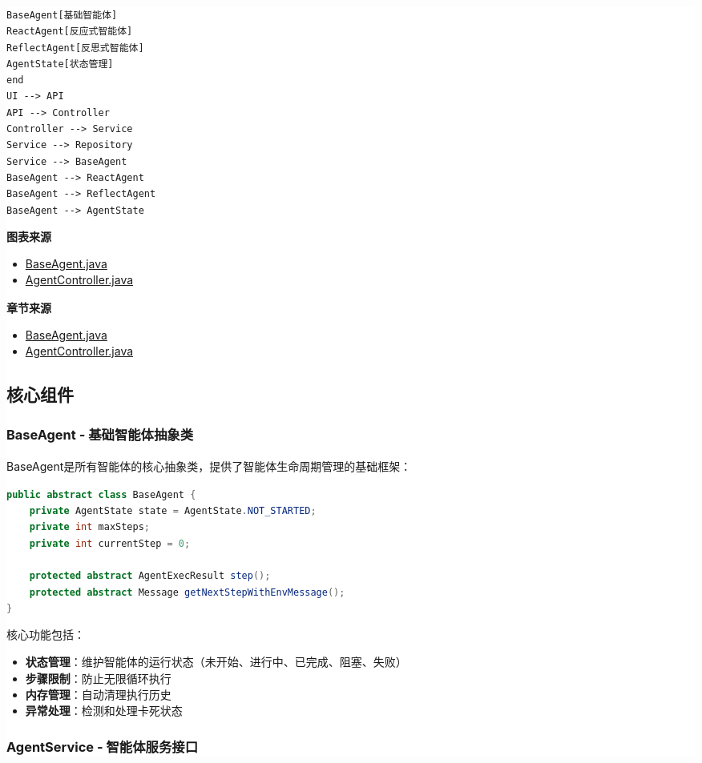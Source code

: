 ```mermaid
BaseAgent[基础智能体]
ReactAgent[反应式智能体]
ReflectAgent[反思式智能体]
AgentState[状态管理]
end
UI --> API
API --> Controller
Controller --> Service
Service --> Repository
Service --> BaseAgent
BaseAgent --> ReactAgent
BaseAgent --> ReflectAgent
BaseAgent --> AgentState
```

**图表来源**
- [BaseAgent.java](file://spring-ai-alibaba-jmanus/src/main/java/com/alibaba/cloud/ai/manus/agent/BaseAgent.java#L1-L50)
- [AgentController.java](file://spring-ai-alibaba-jmanus/src/main/java/com/alibaba/cloud/ai/manus/agent/controller/AgentController.java#L1-L30)

**章节来源**
- [BaseAgent.java](file://spring-ai-alibaba-jmanus/src/main/java/com/alibaba/cloud/ai/manus/agent/BaseAgent.java#L1-L100)
- [AgentController.java](file://spring-ai-alibaba-jmanus/src/main/java/com/alibaba/cloud/ai/manus/agent/controller/AgentController.java#L1-L92)

## 核心组件

### BaseAgent - 基础智能体抽象类

BaseAgent是所有智能体的核心抽象类，提供了智能体生命周期管理的基础框架：

```java
public abstract class BaseAgent {
    private AgentState state = AgentState.NOT_STARTED;
    private int maxSteps;
    private int currentStep = 0;
    
    protected abstract AgentExecResult step();
    protected abstract Message getNextStepWithEnvMessage();
}
```

核心功能包括：
- **状态管理**：维护智能体的运行状态（未开始、进行中、已完成、阻塞、失败）
- **步骤限制**：防止无限循环执行
- **内存管理**：自动清理执行历史
- **异常处理**：检测和处理卡死状态

### AgentService - 智能体服务接口
